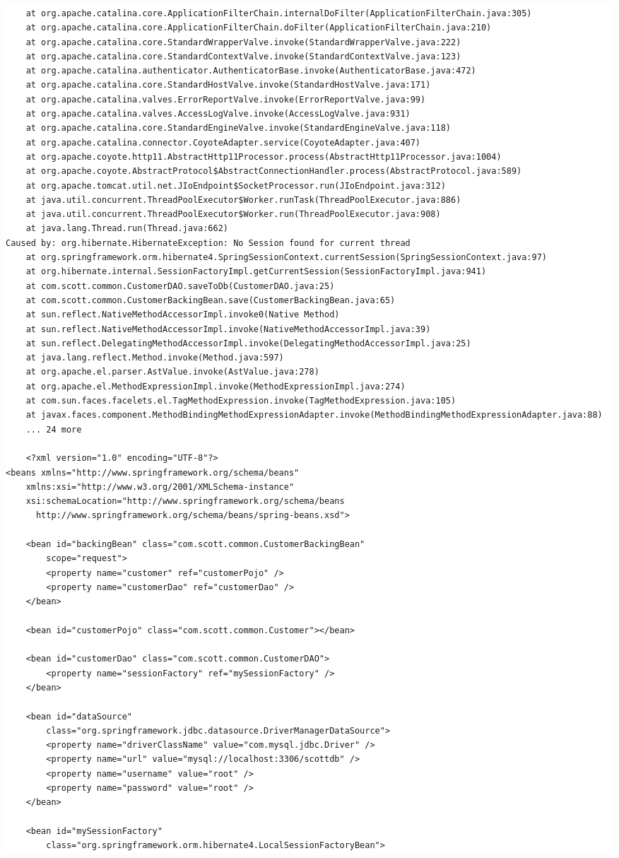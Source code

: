 ```
    at org.apache.catalina.core.ApplicationFilterChain.internalDoFilter(ApplicationFilterChain.java:305)
    at org.apache.catalina.core.ApplicationFilterChain.doFilter(ApplicationFilterChain.java:210)
    at org.apache.catalina.core.StandardWrapperValve.invoke(StandardWrapperValve.java:222)
    at org.apache.catalina.core.StandardContextValve.invoke(StandardContextValve.java:123)
    at org.apache.catalina.authenticator.AuthenticatorBase.invoke(AuthenticatorBase.java:472)
    at org.apache.catalina.core.StandardHostValve.invoke(StandardHostValve.java:171)
    at org.apache.catalina.valves.ErrorReportValve.invoke(ErrorReportValve.java:99)
    at org.apache.catalina.valves.AccessLogValve.invoke(AccessLogValve.java:931)
    at org.apache.catalina.core.StandardEngineValve.invoke(StandardEngineValve.java:118)
    at org.apache.catalina.connector.CoyoteAdapter.service(CoyoteAdapter.java:407)
    at org.apache.coyote.http11.AbstractHttp11Processor.process(AbstractHttp11Processor.java:1004)
    at org.apache.coyote.AbstractProtocol$AbstractConnectionHandler.process(AbstractProtocol.java:589)
    at org.apache.tomcat.util.net.JIoEndpoint$SocketProcessor.run(JIoEndpoint.java:312)
    at java.util.concurrent.ThreadPoolExecutor$Worker.runTask(ThreadPoolExecutor.java:886)
    at java.util.concurrent.ThreadPoolExecutor$Worker.run(ThreadPoolExecutor.java:908)
    at java.lang.Thread.run(Thread.java:662)
Caused by: org.hibernate.HibernateException: No Session found for current thread
    at org.springframework.orm.hibernate4.SpringSessionContext.currentSession(SpringSessionContext.java:97)
    at org.hibernate.internal.SessionFactoryImpl.getCurrentSession(SessionFactoryImpl.java:941)
    at com.scott.common.CustomerDAO.saveToDb(CustomerDAO.java:25)
    at com.scott.common.CustomerBackingBean.save(CustomerBackingBean.java:65)
    at sun.reflect.NativeMethodAccessorImpl.invoke0(Native Method)
    at sun.reflect.NativeMethodAccessorImpl.invoke(NativeMethodAccessorImpl.java:39)
    at sun.reflect.DelegatingMethodAccessorImpl.invoke(DelegatingMethodAccessorImpl.java:25)
    at java.lang.reflect.Method.invoke(Method.java:597)
    at org.apache.el.parser.AstValue.invoke(AstValue.java:278)
    at org.apache.el.MethodExpressionImpl.invoke(MethodExpressionImpl.java:274)
    at com.sun.faces.facelets.el.TagMethodExpression.invoke(TagMethodExpression.java:105)
    at javax.faces.component.MethodBindingMethodExpressionAdapter.invoke(MethodBindingMethodExpressionAdapter.java:88)
    ... 24 more

    <?xml version="1.0" encoding="UTF-8"?>
<beans xmlns="http://www.springframework.org/schema/beans"
    xmlns:xsi="http://www.w3.org/2001/XMLSchema-instance"
    xsi:schemaLocation="http://www.springframework.org/schema/beans 
      http://www.springframework.org/schema/beans/spring-beans.xsd">

    <bean id="backingBean" class="com.scott.common.CustomerBackingBean"
        scope="request">
        <property name="customer" ref="customerPojo" />
        <property name="customerDao" ref="customerDao" />
    </bean>

    <bean id="customerPojo" class="com.scott.common.Customer"></bean>

    <bean id="customerDao" class="com.scott.common.CustomerDAO">
        <property name="sessionFactory" ref="mySessionFactory" />
    </bean>

    <bean id="dataSource"
        class="org.springframework.jdbc.datasource.DriverManagerDataSource">
        <property name="driverClassName" value="com.mysql.jdbc.Driver" />
        <property name="url" value="mysql://localhost:3306/scottdb" />
        <property name="username" value="root" />
        <property name="password" value="root" />
    </bean>

    <bean id="mySessionFactory"
        class="org.springframework.orm.hibernate4.LocalSessionFactoryBean">
```